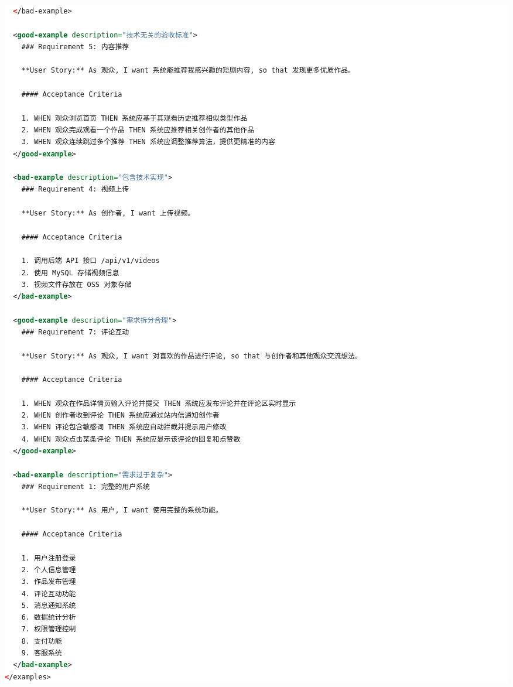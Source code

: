 ```xml
  </bad-example>

  <good-example description="技术无关的验收标准">
    ### Requirement 5: 内容推荐

    **User Story:** As 观众, I want 系统能推荐我感兴趣的短剧内容, so that 发现更多优质作品。

    #### Acceptance Criteria

    1. WHEN 观众浏览首页 THEN 系统应基于其观看历史推荐相似类型作品
    2. WHEN 观众完成观看一个作品 THEN 系统应推荐相关创作者的其他作品
    3. WHEN 观众连续跳过多个推荐 THEN 系统应调整推荐算法，提供更精准的内容
  </good-example>

  <bad-example description="包含技术实现">
    ### Requirement 4: 视频上传

    **User Story:** As 创作者, I want 上传视频。

    #### Acceptance Criteria

    1. 调用后端 API 接口 /api/v1/videos
    2. 使用 MySQL 存储视频信息
    3. 视频文件存放在 OSS 对象存储
  </bad-example>

  <good-example description="需求拆分合理">
    ### Requirement 7: 评论互动

    **User Story:** As 观众, I want 对喜欢的作品进行评论, so that 与创作者和其他观众交流想法。

    #### Acceptance Criteria

    1. WHEN 观众在作品详情页输入评论并提交 THEN 系统应发布评论并在评论区实时显示
    2. WHEN 创作者收到评论 THEN 系统应通过站内信通知创作者
    3. WHEN 评论包含敏感词 THEN 系统应自动拦截并提示用户修改
    4. WHEN 观众点击某条评论 THEN 系统应显示该评论的回复和点赞数
  </good-example>

  <bad-example description="需求过于复杂">
    ### Requirement 1: 完整的用户系统

    **User Story:** As 用户, I want 使用完整的系统功能。

    #### Acceptance Criteria

    1. 用户注册登录
    2. 个人信息管理
    3. 作品发布管理
    4. 评论互动功能
    5. 消息通知系统
    6. 数据统计分析
    7. 权限管理控制
    8. 支付功能
    9. 客服系统
  </bad-example>
</examples>
```

